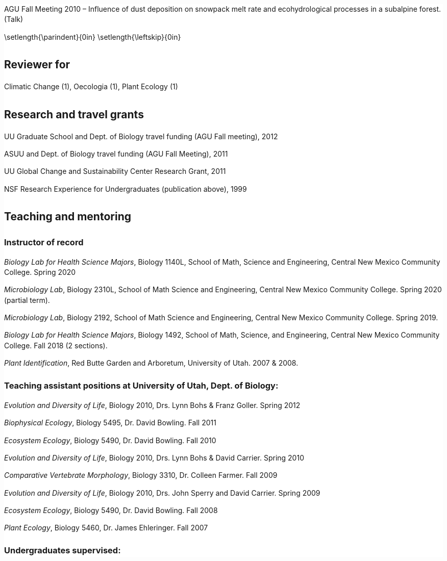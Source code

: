 AGU Fall Meeting 2010 – Influence of dust deposition on snowpack melt rate and ecohydrological processes in a subalpine forest. (Talk)

\setlength{\parindent}{0in}
\setlength{\leftskip}{0in}

## Reviewer for

Climatic Change (1), Oecologia (1), Plant Ecology (1)

## Research and travel grants
UU Graduate School and Dept. of Biology travel funding (AGU Fall meeting), 2012

ASUU and Dept. of Biology travel funding (AGU Fall Meeting), 2011

UU Global Change and Sustainability Center Research Grant, 2011

NSF Research Experience for Undergraduates (publication above), 1999
  
## Teaching and mentoring

### Instructor of record

_Biology Lab for Health Science Majors_, Biology 1140L, School of Math, Science and Engineering, Central New Mexico Community College. Spring 2020

_Microbiology Lab_, Biology 2310L, School of Math Science and Engineering, Central New Mexico Community College. Spring 2020 (partial term).

_Microbiology Lab_, Biology 2192, School of Math Science and Engineering, Central New Mexico Community College. Spring 2019.

_Biology Lab for Health Science Majors_, Biology 1492, School of Math, Science, and Engineering, Central New Mexico Community College. Fall 2018 (2 sections).

_Plant Identification_, Red Butte Garden and Arboretum, University of Utah. 2007 & 2008.


### Teaching assistant positions at University of Utah, Dept. of Biology:

_Evolution and Diversity of Life_, Biology 2010, Drs. Lynn Bohs & Franz Goller. Spring 2012

_Biophysical Ecology_, Biology 5495, Dr. David Bowling. Fall 2011

_Ecosystem Ecology_, Biology 5490, Dr. David Bowling. Fall 2010

_Evolution and Diversity of Life_, Biology 2010, Drs. Lynn Bohs & David Carrier. Spring 2010

_Comparative Vertebrate Morphology_, Biology 3310, Dr. Colleen Farmer. Fall 2009

_Evolution and Diversity of Life_, Biology 2010, Drs. John Sperry and David Carrier. Spring 2009

_Ecosystem Ecology_, Biology 5490, Dr. David Bowling. Fall 2008

_Plant Ecology_, Biology 5460, Dr. James Ehleringer. Fall 2007

### Undergraduates supervised:
